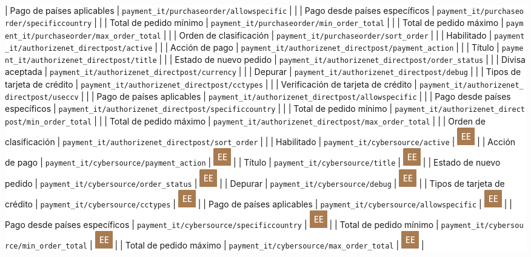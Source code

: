 | Pago de países aplicables | `payment_it/purchaseorder/allowspecific` |  |
| Pago desde países específicos | `payment_it/purchaseorder/specificcountry` |  |
| Total de pedido mínimo | `payment_it/purchaseorder/min_order_total` |  |
| Total de pedido máximo | `payment_it/purchaseorder/max_order_total` |  |
| Orden de clasificación | `payment_it/purchaseorder/sort_order` |  |
| Habilitado | `payment_it/authorizenet_directpost/active` |  |
| Acción de pago | `payment_it/authorizenet_directpost/payment_action` |  |
| Título | `payment_it/authorizenet_directpost/title` |  |
| Estado de nuevo pedido | `payment_it/authorizenet_directpost/order_status` |  |
| Divisa aceptada | `payment_it/authorizenet_directpost/currency` |  |
| Depurar | `payment_it/authorizenet_directpost/debug` |  |
| Tipos de tarjeta de crédito | `payment_it/authorizenet_directpost/cctypes` |  |
| Verificación de tarjeta de crédito | `payment_it/authorizenet_directpost/useccv` |  |
| Pago de países aplicables | `payment_it/authorizenet_directpost/allowspecific` |  |
| Pago desde países específicos | `payment_it/authorizenet_directpost/specificcountry` |  |
| Total de pedido mínimo | `payment_it/authorizenet_directpost/min_order_total` |  |
| Total de pedido máximo | `payment_it/authorizenet_directpost/max_order_total` |  |
| Orden de clasificación | `payment_it/authorizenet_directpost/sort_order` |  |
| Habilitado | `payment_it/cybersource/active` | ![Solo de comercio](/help/assets/configuration/cloud-ee.png) |
| Acción de pago | `payment_it/cybersource/payment_action` | ![Solo de comercio](/help/assets/configuration/cloud-ee.png) |
| Título | `payment_it/cybersource/title` | ![Solo de comercio](/help/assets/configuration/cloud-ee.png) |
| Estado de nuevo pedido | `payment_it/cybersource/order_status` | ![Solo de comercio](/help/assets/configuration/cloud-ee.png) |
| Depurar | `payment_it/cybersource/debug` | ![Solo de comercio](/help/assets/configuration/cloud-ee.png) |
| Tipos de tarjeta de crédito | `payment_it/cybersource/cctypes` | ![Solo de comercio](/help/assets/configuration/cloud-ee.png) |
| Pago de países aplicables | `payment_it/cybersource/allowspecific` | ![Solo de comercio](/help/assets/configuration/cloud-ee.png) |
| Pago desde países específicos | `payment_it/cybersource/specificcountry` | ![Solo de comercio](/help/assets/configuration/cloud-ee.png) |
| Total de pedido mínimo | `payment_it/cybersource/min_order_total` | ![Solo de comercio](/help/assets/configuration/cloud-ee.png) |
| Total de pedido máximo | `payment_it/cybersource/max_order_total` | ![Solo de comercio](/help/assets/configuration/cloud-ee.png) |
